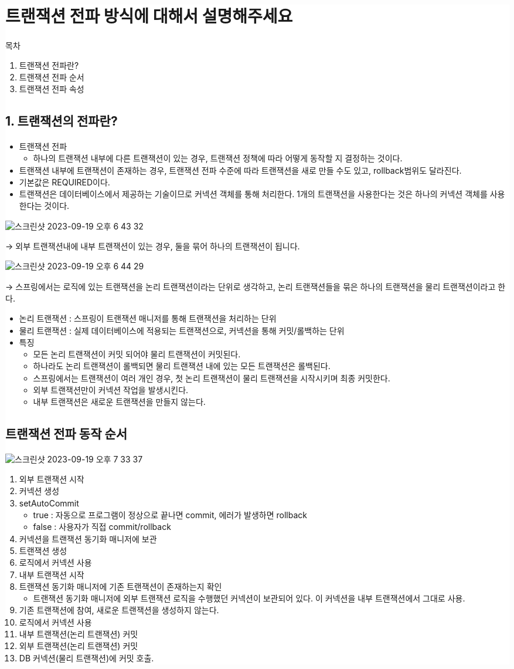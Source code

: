# 트랜잭션 전파 방식에 대해서 설명해주세요
목차

1. 트랜잭션 전파란?
2. 트랜잭션 전파 순서
3. 트랜잭션 전파 속성

## 1. 트랜잭션의 전파란?

- 트랜잭션 전파
    - 하나의 트랜잭션 내부에 다른 트랜잭션이 있는 경우, 트랜잭션 정책에 따라 어떻게 동작할 지 결정하는 것이다.
- 트랜잭션 내부에 트랜잭션이 존재하는 경우, 트랜잭션 전파 수준에 따라 트랜잭션을 새로 만들 수도 있고, rollback범위도 달라진다.
- 기본값은 REQUIRED이다.
- 트랜잭션은 데이터베이스에서 제공하는 기술이므로 커넥션 객체를 통해 처리한다. 1개의 트랜잭션을 사용한다는 것은 하나의 커넥션 객체를 사용한다는 것이다.

<img width="636" alt="스크린샷 2023-09-19 오후 6 43 32" src="https://github.com/COW-edu/backend-cs-study/assets/127813439/47a781ec-a60f-4f33-af8b-d3f46d20b39e">

→ 외부 트랜잭션내에 내부 트랜잭션이 있는 경우, 둘을 묶어 하나의 트랜잭션이 됩니다.

<img width="663" alt="스크린샷 2023-09-19 오후 6 44 29" src="https://github.com/COW-edu/backend-cs-study/assets/127813439/74fd7833-62e1-4450-b895-ec6864fb925d">

→ 스프링에서는 로직에 있는 트랜잭션을 논리 트랜잭션이라는 단위로 생각하고, 논리 트랜잭션들을 묶은 하나의 트랜잭션을 물리 트랜잭션이라고 한다.

- 논리 트랜잭션 : 스프링이 트랜잭션 매니저를 통해 트랜잭션을 처리하는 단위
- 물리 트랜잭션 : 실제 데이터베이스에 적용되는 트랜잭션으로, 커넥션을 통해 커밋/롤백하는 단위
- 특징
    - 모든 논리 트랜잭션이 커밋 되어야 물리 트랜잭션이 커밋된다.
    - 하나라도 논리 트랜잭션이 롤백되면 물리 트랜잭션 내에 있는 모든 트랜잭션은 롤백된다.
    - 스프링에서는 트랜잭션이 여러 개인 경우, 첫 논리 트랜잭션이 물리 트랜잭션을 시작시키며 최종 커밋한다.
    - 외부 트랜잭션만이 커넥션 작업을 발생시킨다.
    - 내부 트랜잭션은 새로운 트랜잭션을 만들지 않는다.

## 트랜잭션 전파 동작 순서

<img width="652" alt="스크린샷 2023-09-19 오후 7 33 37" src="https://github.com/COW-edu/backend-cs-study/assets/127813439/3e3ba1cd-c4fd-4367-bd2a-f1337de43c67">

1. 외부 트랜잭션 시작
2. 커넥션 생성
3. setAutoCommit
    - true : 자동으로 프로그램이 정상으로 끝나면 commit, 에러가 발생하면 rollback
    - false : 사용자가 직접 commit/rollback
4. 커넥션을 트랜잭션 동기화 매니저에 보관
5. 트랜잭션 생성
6. 로직에서 커넥션 사용
7. 내부 트랜잭션 시작
8. 트랜잭션 동기화 매니저에 기존 트랜잭션이 존재하는지 확인
    - 트랜잭션 동기화 매니저에 외부 트랜잭션 로직을 수행했던 커넥션이 보관되어 있다. 이 커넥션을 내부 트랜잭션에서 그대로 사용.
9. 기존 트랜잭션에 참여, 새로운 트랜잭션을 생성하지 않는다.
10. 로직에서 커넥션 사용
11. 내부 트랜잭션(논리 트랜잭션) 커밋
12. 외부 트랜잭션(논리 트랜잭션) 커밋
13. DB 커넥션(물리 트랜잭션)에 커밋 호출.

